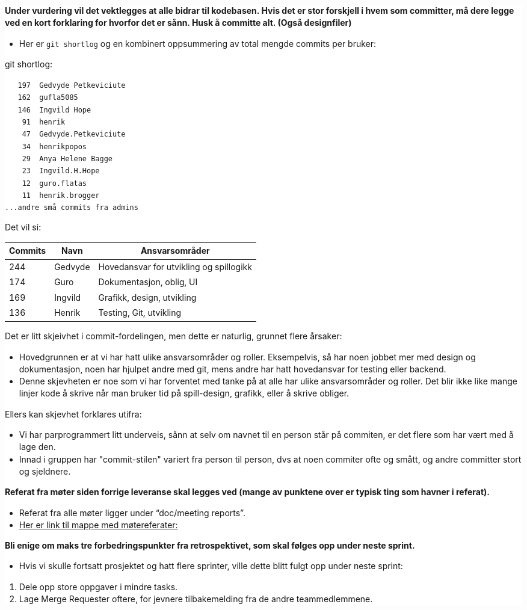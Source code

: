  

**Under vurdering vil det vektlegges at alle bidrar til kodebasen. Hvis det er stor forskjell i hvem som committer, må dere legge ved en kort forklaring for hvorfor det er sånn. Husk å committe alt. (Også designfiler)** 

- Her er `git shortlog` og en kombinert oppsummering av total mengde commits per bruker:

git shortlog:
```
   197  Gedvyde Petkeviciute
   162  gufla5085
   146  Ingvild Hope
    91  henrik
    47  Gedvyde.Petkeviciute
    34  henrikpopos
    29  Anya Helene Bagge
    23  Ingvild.H.Hope
    12  guro.flatas
    11  henrik.brogger
...andre små commits fra admins
```
Det vil si:

| Commits | Navn     | Ansvarsområder                            |
|-------|----------|-------------------------------------------|
| 244   | Gedvyde  | Hovedansvar for utvikling og spillogikk  |
| 174   | Guro     | Dokumentasjon, oblig, UI                 |
| 169   | Ingvild  | Grafikk, design, utvikling               |
| 136   | Henrik   | Testing, Git, utvikling                  |


Det er litt skjeivhet i commit-fordelingen, men dette er naturlig, grunnet flere årsaker:

- Hovedgrunnen er at vi har hatt ulike ansvarsområder og roller. Eksempelvis, så har noen jobbet mer med design og dokumentasjon, noen har hjulpet andre med git, mens andre har hatt hovedansvar for testing eller backend.
- Denne skjevheten er noe som vi har forventet med tanke på at alle har ulike ansvarsområder og roller. Det blir ikke like mange linjer kode å skrive når man bruker tid på spill-design, grafikk, eller å skrive obliger. 

Ellers kan skjevhet forklares utifra:

- Vi har parprogrammert litt underveis, sånn at selv om navnet til en person står på commiten, er det flere som har vært med å lage den.
- Innad i gruppen har "commit-stilen" variert fra person til person, dvs at noen commiter ofte og smått, og andre committer stort og sjeldnere.

**Referat fra møter siden forrige leveranse skal legges ved (mange av punktene over er typisk ting som havner i referat).**
- Referat fra alle møter ligger under “doc/meeting reports”. 
- [Her er link til mappe med møtereferater:](MeetingReports)


**Bli enige om maks tre forbedringspunkter fra retrospektivet, som skal følges opp under neste sprint.**
- Hvis vi skulle fortsatt prosjektet og hatt flere sprinter, ville dette blitt fulgt opp under neste sprint:
1. Dele opp store oppgaver i mindre tasks. 
2. Lage Merge Requester oftere, for jevnere tilbakemelding fra de andre teammedlemmene.
